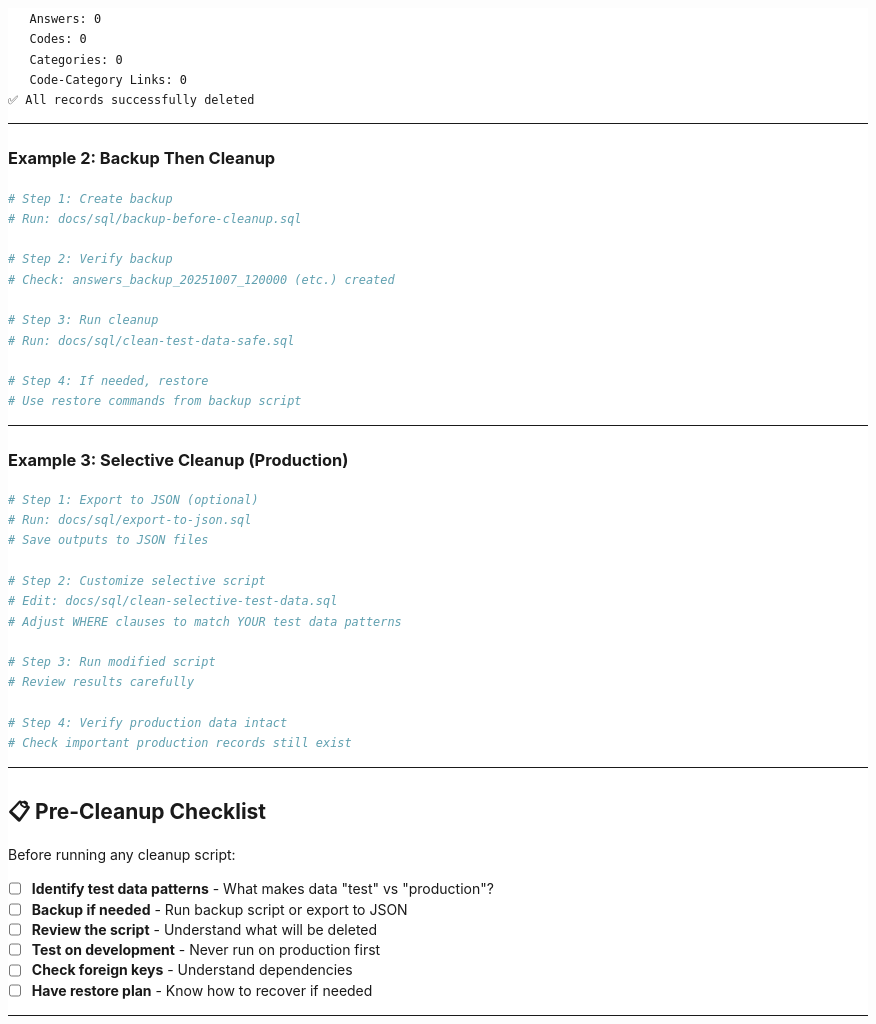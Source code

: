 ```
   Answers: 0
   Codes: 0
   Categories: 0
   Code-Category Links: 0
✅ All records successfully deleted
```

---

### Example 2: Backup Then Cleanup
```bash
# Step 1: Create backup
# Run: docs/sql/backup-before-cleanup.sql

# Step 2: Verify backup
# Check: answers_backup_20251007_120000 (etc.) created

# Step 3: Run cleanup
# Run: docs/sql/clean-test-data-safe.sql

# Step 4: If needed, restore
# Use restore commands from backup script
```

---

### Example 3: Selective Cleanup (Production)
```bash
# Step 1: Export to JSON (optional)
# Run: docs/sql/export-to-json.sql
# Save outputs to JSON files

# Step 2: Customize selective script
# Edit: docs/sql/clean-selective-test-data.sql
# Adjust WHERE clauses to match YOUR test data patterns

# Step 3: Run modified script
# Review results carefully

# Step 4: Verify production data intact
# Check important production records still exist
```

---

## 📋 Pre-Cleanup Checklist

Before running any cleanup script:

- [ ] **Identify test data patterns** - What makes data "test" vs "production"?
- [ ] **Backup if needed** - Run backup script or export to JSON
- [ ] **Review the script** - Understand what will be deleted
- [ ] **Test on development** - Never run on production first
- [ ] **Check foreign keys** - Understand dependencies
- [ ] **Have restore plan** - Know how to recover if needed

---
